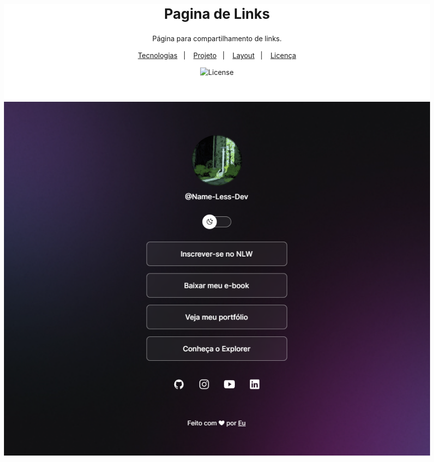 <h1 align="center"> Pagina de Links </h1>

<p align="center">
Página para compartilhamento de links. <br/>

</p>

<p align="center">
  <a href="#-tecnologias">Tecnologias</a>&nbsp;&nbsp;&nbsp;|&nbsp;&nbsp;&nbsp;
  <a href="#-projeto">Projeto</a>&nbsp;&nbsp;&nbsp;|&nbsp;&nbsp;&nbsp;
  <a href="#-layout">Layout</a>&nbsp;&nbsp;&nbsp;|&nbsp;&nbsp;&nbsp;
  <a href="#memo-licença">Licença</a>
</p>

<p align="center">
  <img alt="License" src="https://img.shields.io/static/v1?label=license&message=MIT&color=49AA26&labelColor=000000">
</p>

<br>

<p align="center">
  <img alt="projeto PaginaDeLinks" src=".github/paginaDeLinks.png" width="100%">
</p>
